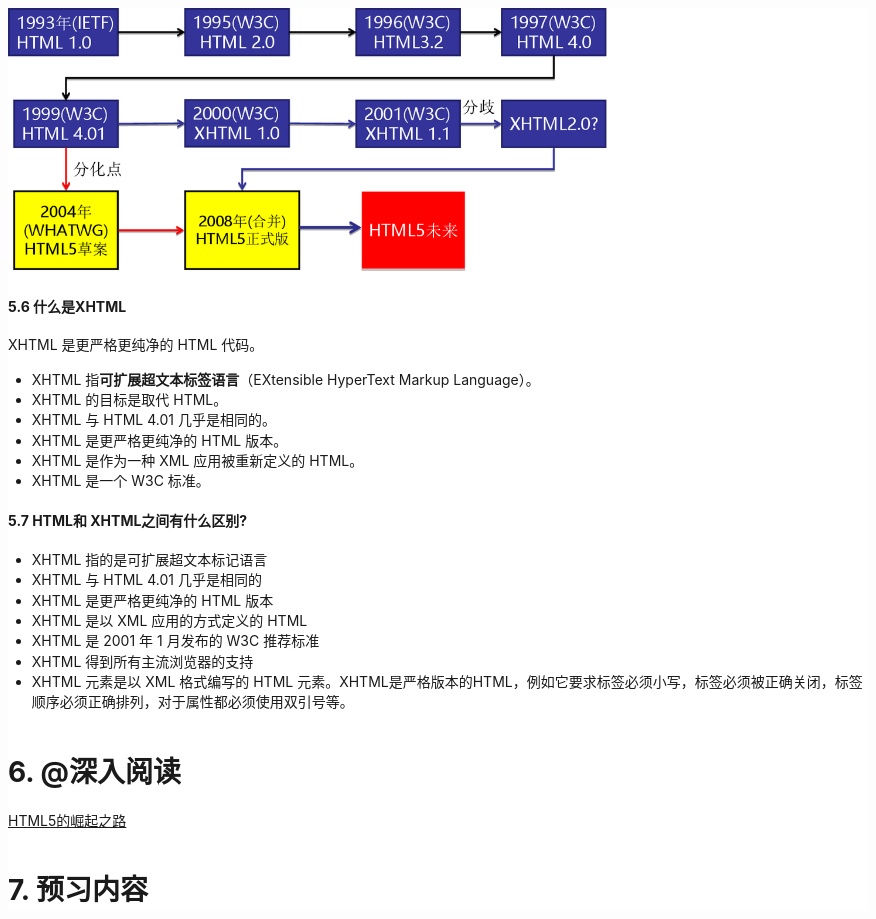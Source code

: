 

 <img src="media\1-1-48.png" width="600"/>



#### 5.6 什么是XHTML

XHTML 是更严格更纯净的 HTML 代码。

- XHTML 指**可扩展超文本标签语言**（EXtensible HyperText Markup Language）。
- XHTML 的目标是取代 HTML。
- XHTML 与 HTML 4.01 几乎是相同的。
- XHTML 是更严格更纯净的 HTML 版本。
- XHTML 是作为一种 XML 应用被重新定义的 HTML。
- XHTML 是一个 W3C 标准。

#### 5.7 HTML和 XHTML之间有什么区别?

- XHTML 指的是可扩展超文本标记语言
- XHTML 与 HTML 4.01 几乎是相同的
- XHTML 是更严格更纯净的 HTML 版本
- XHTML 是以 XML 应用的方式定义的 HTML
- XHTML 是 2001 年 1 月发布的 W3C 推荐标准
- XHTML 得到所有主流浏览器的支持
- XHTML 元素是以 XML 格式编写的 HTML 元素。XHTML是严格版本的HTML，例如它要求标签必须小写，标签必须被正确关闭，标签顺序必须正确排列，对于属性都必须使用双引号等。

# 6. @深入阅读

[HTML5的崛起之路](http://www.chinaz.com/manage/2015/0720/424831.shtml)

# 7. 预习内容
